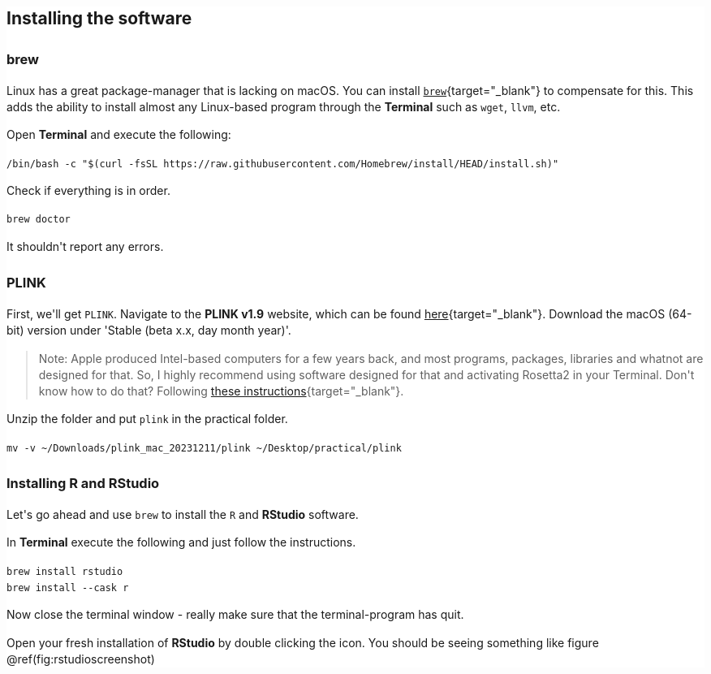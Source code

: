 ## Installing the software

### brew

Linux has a great package-manager that is lacking on macOS. You can install [`brew`](https://brew.sh){target="_blank"} to compensate for this. This adds the ability to install almost any Linux-based program through the **Terminal** such as `wget`, `llvm`, etc. 

Open **Terminal** and execute the following:

```
/bin/bash -c "$(curl -fsSL https://raw.githubusercontent.com/Homebrew/install/HEAD/install.sh)"
```

Check if everything is in order.

```
brew doctor
```

It shouldn't report any errors.

### PLINK

First, we'll get `PLINK`. Navigate to the **PLINK v1.9** website, which can be found [here](https://www.cog-genomics.org/plink2){target="_blank"}. Download the macOS (64-bit) version under 'Stable (beta x.x, day month year)'. 

> Note: Apple produced Intel-based computers for a few years back, and most programs, packages, libraries and whatnot are designed for that. So, I highly recommend using software designed for that and activating Rosetta2 in your Terminal. Don't know how to do that? Following [these instructions](https://support.apple.com/en-us/102527){target="_blank"}.

Unzip the folder and put `plink` in the practical folder. 

```
mv -v ~/Downloads/plink_mac_20231211/plink ~/Desktop/practical/plink 
```

### Installing R and RStudio

Let's go ahead and use `brew` to install the `R` and **RStudio** software.

In **Terminal** execute the following and just follow the instructions.

```
brew install rstudio
brew install --cask r
```

Now close the terminal window - really make sure that the terminal-program has quit.

Open your fresh installation of **RStudio** by double clicking the icon. You should be seeing something like figure \@ref(fig:rstudioscreenshot)

<div class="figure" style="text-align: center">